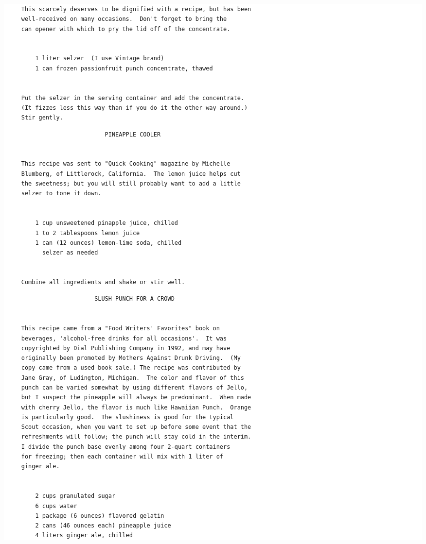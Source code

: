 
         This scarcely deserves to be dignified with a recipe, but has been
         well-received on many occasions.  Don't forget to bring the
         can opener with which to pry the lid off of the concentrate.


             1 liter selzer  (I use Vintage brand)
             1 can frozen passionfruit punch concentrate, thawed


         Put the selzer in the serving container and add the concentrate.
         (It fizzes less this way than if you do it the other way around.)
         Stir gently.


                                 PINEAPPLE COOLER


         This recipe was sent to "Quick Cooking" magazine by Michelle
         Blumberg, of Littlerock, California.  The lemon juice helps cut
         the sweetness; but you will still probably want to add a little
         selzer to tone it down.


             1 cup unsweetened pinapple juice, chilled
             1 to 2 tablespoons lemon juice
             1 can (12 ounces) lemon-lime soda, chilled
               selzer as needed


         Combine all ingredients and shake or stir well.


                              SLUSH PUNCH FOR A CROWD


         This recipe came from a "Food Writers' Favorites" book on
         beverages, 'alcohol-free drinks for all occasions'.  It was
         copyrighted by Dial Publishing Company in 1992, and may have
         originally been promoted by Mothers Against Drunk Driving.  (My
         copy came from a used book sale.) The recipe was contributed by
         Jane Gray, of Ludington, Michigan.  The color and flavor of this
         punch can be varied somewhat by using different flavors of Jello,
         but I suspect the pineapple will always be predominant.  When made
         with cherry Jello, the flavor is much like Hawaiian Punch.  Orange
         is particularly good.  The slushiness is good for the typical
         Scout occasion, when you want to set up before some event that the
         refreshments will follow; the punch will stay cold in the interim.
         I divide the punch base evenly among four 2-quart containers
         for freezing; then each container will mix with 1 liter of
         ginger ale.


             2 cups granulated sugar
             6 cups water
             1 package (6 ounces) flavored gelatin
             2 cans (46 ounces each) pineapple juice
             4 liters ginger ale, chilled

